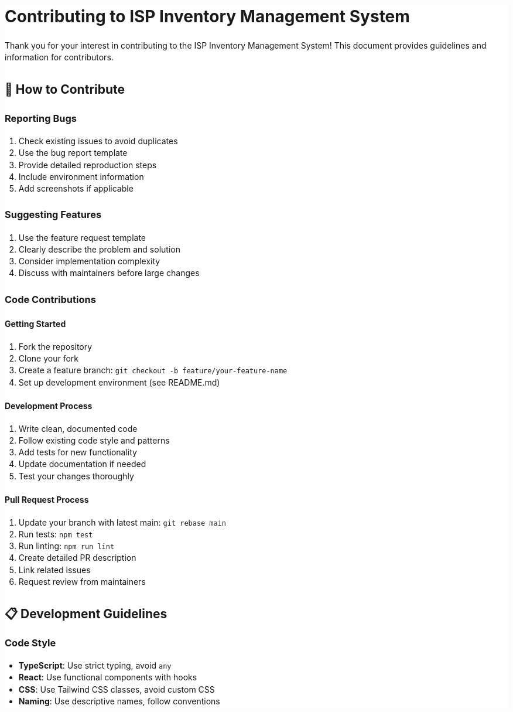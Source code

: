 # Contributing to ISP Inventory Management System

Thank you for your interest in contributing to the ISP Inventory Management System! This document provides guidelines and information for contributors.

## 🤝 How to Contribute

### Reporting Bugs
1. Check existing issues to avoid duplicates
2. Use the bug report template
3. Provide detailed reproduction steps
4. Include environment information
5. Add screenshots if applicable

### Suggesting Features
1. Use the feature request template
2. Clearly describe the problem and solution
3. Consider implementation complexity
4. Discuss with maintainers before large changes

### Code Contributions

#### Getting Started
1. Fork the repository
2. Clone your fork
3. Create a feature branch: `git checkout -b feature/your-feature-name`
4. Set up development environment (see README.md)

#### Development Process
1. Write clean, documented code
2. Follow existing code style and patterns
3. Add tests for new functionality
4. Update documentation if needed
5. Test your changes thoroughly

#### Pull Request Process
1. Update your branch with latest main: `git rebase main`
2. Run tests: `npm test`
3. Run linting: `npm run lint`
4. Create detailed PR description
5. Link related issues
6. Request review from maintainers

## 📋 Development Guidelines

### Code Style
- **TypeScript**: Use strict typing, avoid `any`
- **React**: Use functional components with hooks
- **CSS**: Use Tailwind CSS classes, avoid custom CSS
- **Naming**: Use descriptive names, follow conventions
